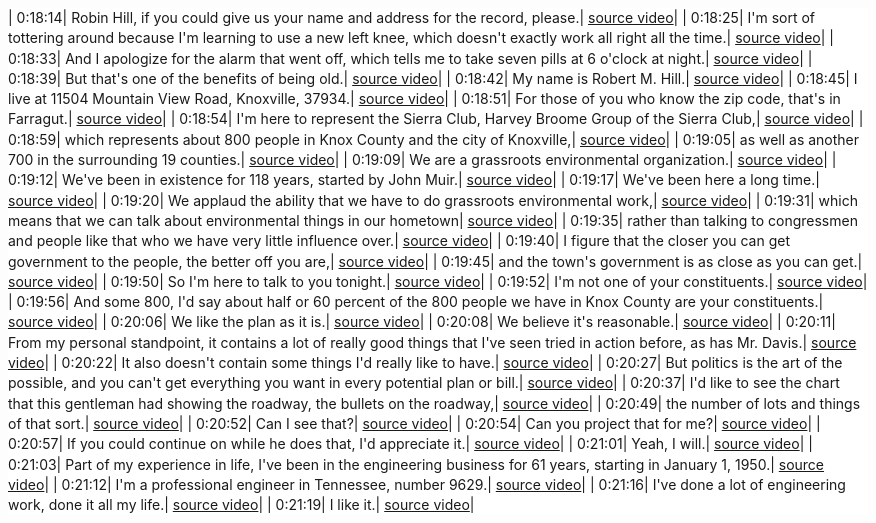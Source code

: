 | 0:18:14| Robin Hill, if you could give us your name and address for the record, please.| [source video](https://archive.org/details/citycouncilworkshop110428part2?start=1094)|
| 0:18:25| I'm sort of tottering around because I'm learning to use a new left knee, which doesn't exactly work all right all the time.| [source video](https://archive.org/details/citycouncilworkshop110428part2?start=1105)|
| 0:18:33| And I apologize for the alarm that went off, which tells me to take seven pills at 6 o'clock at night.| [source video](https://archive.org/details/citycouncilworkshop110428part2?start=1113)|
| 0:18:39| But that's one of the benefits of being old.| [source video](https://archive.org/details/citycouncilworkshop110428part2?start=1119)|
| 0:18:42| My name is Robert M. Hill.| [source video](https://archive.org/details/citycouncilworkshop110428part2?start=1122)|
| 0:18:45| I live at 11504 Mountain View Road, Knoxville, 37934.| [source video](https://archive.org/details/citycouncilworkshop110428part2?start=1125)|
| 0:18:51| For those of you who know the zip code, that's in Farragut.| [source video](https://archive.org/details/citycouncilworkshop110428part2?start=1131)|
| 0:18:54| I'm here to represent the Sierra Club, Harvey Broome Group of the Sierra Club,| [source video](https://archive.org/details/citycouncilworkshop110428part2?start=1134)|
| 0:18:59| which represents about 800 people in Knox County and the city of Knoxville,| [source video](https://archive.org/details/citycouncilworkshop110428part2?start=1139)|
| 0:19:05| as well as another 700 in the surrounding 19 counties.| [source video](https://archive.org/details/citycouncilworkshop110428part2?start=1145)|
| 0:19:09| We are a grassroots environmental organization.| [source video](https://archive.org/details/citycouncilworkshop110428part2?start=1149)|
| 0:19:12| We've been in existence for 118 years, started by John Muir.| [source video](https://archive.org/details/citycouncilworkshop110428part2?start=1152)|
| 0:19:17| We've been here a long time.| [source video](https://archive.org/details/citycouncilworkshop110428part2?start=1157)|
| 0:19:20| We applaud the ability that we have to do grassroots environmental work,| [source video](https://archive.org/details/citycouncilworkshop110428part2?start=1160)|
| 0:19:31| which means that we can talk about environmental things in our hometown| [source video](https://archive.org/details/citycouncilworkshop110428part2?start=1171)|
| 0:19:35| rather than talking to congressmen and people like that who we have very little influence over.| [source video](https://archive.org/details/citycouncilworkshop110428part2?start=1175)|
| 0:19:40| I figure that the closer you can get government to the people, the better off you are,| [source video](https://archive.org/details/citycouncilworkshop110428part2?start=1180)|
| 0:19:45| and the town's government is as close as you can get.| [source video](https://archive.org/details/citycouncilworkshop110428part2?start=1185)|
| 0:19:50| So I'm here to talk to you tonight.| [source video](https://archive.org/details/citycouncilworkshop110428part2?start=1190)|
| 0:19:52| I'm not one of your constituents.| [source video](https://archive.org/details/citycouncilworkshop110428part2?start=1192)|
| 0:19:56| And some 800, I'd say about half or 60 percent of the 800 people we have in Knox County are your constituents.| [source video](https://archive.org/details/citycouncilworkshop110428part2?start=1196)|
| 0:20:06| We like the plan as it is.| [source video](https://archive.org/details/citycouncilworkshop110428part2?start=1206)|
| 0:20:08| We believe it's reasonable.| [source video](https://archive.org/details/citycouncilworkshop110428part2?start=1208)|
| 0:20:11| From my personal standpoint, it contains a lot of really good things that I've seen tried in action before, as has Mr. Davis.| [source video](https://archive.org/details/citycouncilworkshop110428part2?start=1211)|
| 0:20:22| It also doesn't contain some things I'd really like to have.| [source video](https://archive.org/details/citycouncilworkshop110428part2?start=1222)|
| 0:20:27| But politics is the art of the possible, and you can't get everything you want in every potential plan or bill.| [source video](https://archive.org/details/citycouncilworkshop110428part2?start=1227)|
| 0:20:37| I'd like to see the chart that this gentleman had showing the roadway, the bullets on the roadway,| [source video](https://archive.org/details/citycouncilworkshop110428part2?start=1237)|
| 0:20:49| the number of lots and things of that sort.| [source video](https://archive.org/details/citycouncilworkshop110428part2?start=1249)|
| 0:20:52| Can I see that?| [source video](https://archive.org/details/citycouncilworkshop110428part2?start=1252)|
| 0:20:54| Can you project that for me?| [source video](https://archive.org/details/citycouncilworkshop110428part2?start=1254)|
| 0:20:57| If you could continue on while he does that, I'd appreciate it.| [source video](https://archive.org/details/citycouncilworkshop110428part2?start=1257)|
| 0:21:01| Yeah, I will.| [source video](https://archive.org/details/citycouncilworkshop110428part2?start=1261)|
| 0:21:03| Part of my experience in life, I've been in the engineering business for 61 years, starting in January 1, 1950.| [source video](https://archive.org/details/citycouncilworkshop110428part2?start=1263)|
| 0:21:12| I'm a professional engineer in Tennessee, number 9629.| [source video](https://archive.org/details/citycouncilworkshop110428part2?start=1272)|
| 0:21:16| I've done a lot of engineering work, done it all my life.| [source video](https://archive.org/details/citycouncilworkshop110428part2?start=1276)|
| 0:21:19| I like it.| [source video](https://archive.org/details/citycouncilworkshop110428part2?start=1279)|